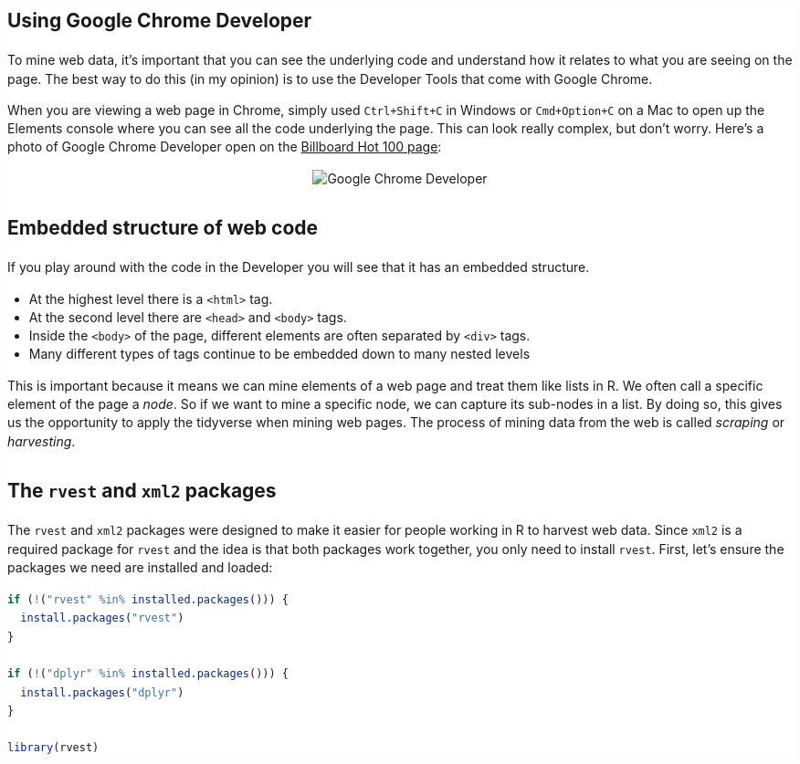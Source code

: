 ## Using Google Chrome Developer

To mine web data, it’s important that you can see the underlying code
and understand how it relates to what you are seeing on the page. The
best way to do this (in my opinion) is to use the Developer Tools that
come with Google Chrome.

When you are viewing a web page in Chrome, simply used `Ctrl+Shift+C` in
Windows or `Cmd+Option+C` on a Mac to open up the Elements console where
you can see all the code underlying the page. This can look really
complex, but don’t worry. Here’s a photo of Google Chrome Developer open
on the [Billboard Hot 100
page](https://www.billboard.com/charts/hot-100):

<center>

<img src="chrome-dev-screenshot.png" alt="Google Chrome Developer">

</center>

## Embedded structure of web code

If you play around with the code in the Developer you will see that it
has an embedded structure.

  - At the highest level there is a `<html>` tag.  
  - At the second level there are `<head>` and `<body>` tags.
  - Inside the `<body>` of the page, different elements are often
    separated by `<div>` tags.
  - Many different types of tags continue to be embedded down to many
    nested levels

This is important because it means we can mine elements of a web page
and treat them like lists in R. We often call a specific element of the
page a *node*. So if we want to mine a specific node, we can capture its
sub-nodes in a list. By doing so, this gives us the opportunity to apply
the tidyverse when mining web pages. The process of mining data from the
web is called *scraping* or *harvesting*.

## The `rvest` and `xml2` packages

The `rvest` and `xml2` packages were designed to make it easier for
people working in R to harvest web data. Since `xml2` is a required
package for `rvest` and the idea is that both packages work together,
you only need to install `rvest`. First, let’s ensure the packages we
need are installed and loaded:

``` r
if (!("rvest" %in% installed.packages())) {
  install.packages("rvest")
}

if (!("dplyr" %in% installed.packages())) {
  install.packages("dplyr")
}

library(rvest)
```
